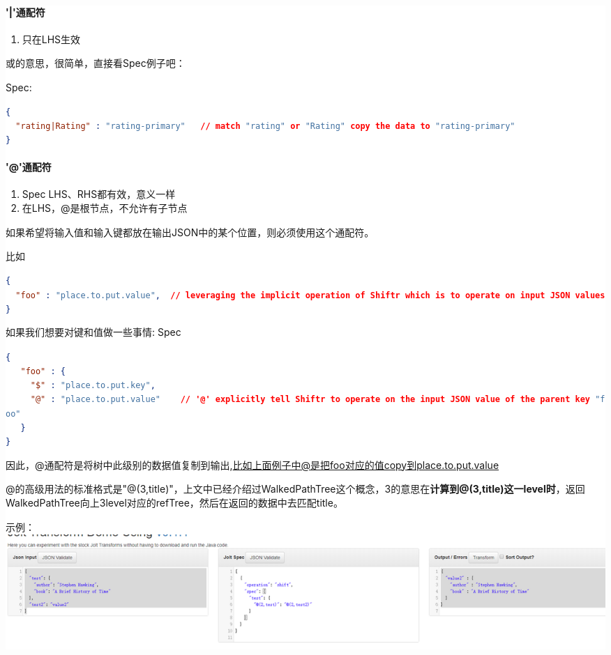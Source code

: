#### '|'通配符

1. 只在LHS生效

或的意思，很简单，直接看Spec例子吧：

Spec:
```json
{
  "rating|Rating" : "rating-primary"   // match "rating" or "Rating" copy the data to "rating-primary"
}
```

#### '@'通配符

1. Spec LHS、RHS都有效，意义一样
2. 在LHS，@是根节点，不允许有子节点

如果希望将输入值和输入键都放在输出JSON中的某个位置，则必须使用这个通配符。

比如
```json
{
  "foo" : "place.to.put.value",  // leveraging the implicit operation of Shiftr which is to operate on input JSON values
}
```
如果我们想要对键和值做一些事情:
Spec
```json
{
   "foo" : {
     "$" : "place.to.put.key",
     "@" : "place.to.put.value"    // '@' explicitly tell Shiftr to operate on the input JSON value of the parent key "foo"
   }
}
```
因此，@通配符是将树中此级别的数据值复制到输出,比如上面例子中@是把foo对应的值copy到place.to.put.value

@的高级用法的标准格式是"@(3,title)"，上文中已经介绍过WalkedPathTree这个概念，3的意思在**计算到@(3,title)这一level时**，返回WalkedPathTree向上3level对应的refTree，然后在返回的数据中去匹配title。

示例：
![](./img/jolt/2.png)
